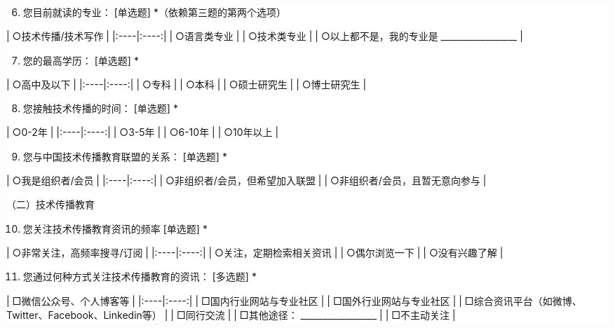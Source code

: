 6. 您目前就读的专业： [单选题] *（依赖第三题的第两个选项）

| ○技术传播/技术写作   | 
|:----|:----:|
| ○语言类专业   | 
| ○技术类专业   | 
| ○以上都不是，我的专业是 _________________   | 

7. 您的最高学历： [单选题] *

| ○高中及以下   | 
|:----|:----:|
| ○专科   | 
| ○本科   | 
| ○硕士研究生   | 
| ○博士研究生   | 

8. 您接触技术传播的时间： [单选题] *

| ○0-2年   | 
|:----|:----:|
| ○3-5年   | 
| ○6-10年   | 
| ○10年以上   | 

9. 您与中国技术传播教育联盟的关系： [单选题] *

| ○我是组织者/会员   | 
|:----|:----:|
| ○非组织者/会员，但希望加入联盟   | 
| ○非组织者/会员，且暂无意向参与   | 

（二）技术传播教育

10. 您关注技术传播教育资讯的频率 [单选题] *

| ○非常关注，高频率搜寻/订阅   | 
|:----|:----:|
| ○关注，定期检索相关资讯   | 
| ○偶尔浏览一下   | 
| ○没有兴趣了解   | 

11. 您通过何种方式关注技术传播教育的资讯： [多选题] *

| □微信公众号、个人博客等   | 
|:----|:----:|
| □国内行业网站与专业社区   | 
| □国外行业网站与专业社区   | 
| □综合资讯平台（如微博、Twitter、Facebook、Linkedin等）   | 
| □同行交流   | 
| □其他途径： _________________   | 
| □不主动关注   | 
